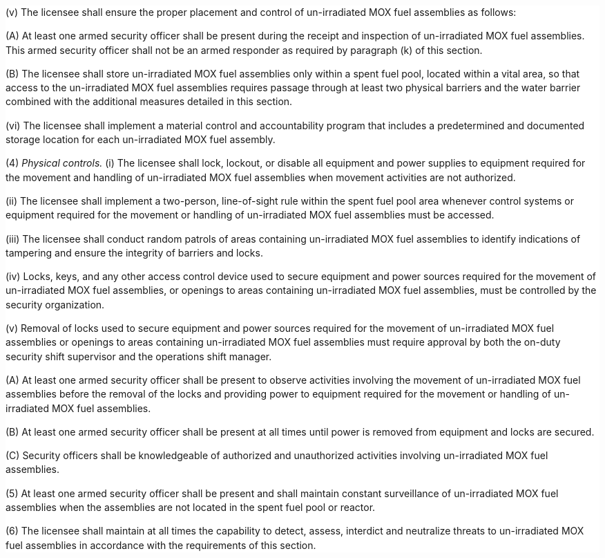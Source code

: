 (v) The licensee shall ensure the proper placement and control of un-irradiated MOX fuel assemblies as follows:


(A) At least one armed security officer shall be present during the receipt and inspection of un-irradiated MOX fuel assemblies. This armed security officer shall not be an armed responder as required by paragraph (k) of this section.


(B) The licensee shall store un-irradiated MOX fuel assemblies only within a spent fuel pool, located within a vital area, so that access to the un-irradiated MOX fuel assemblies requires passage through at least two physical barriers and the water barrier combined with the additional measures detailed in this section.


(vi) The licensee shall implement a material control and accountability program that includes a predetermined and documented storage location for each un-irradiated MOX fuel assembly.


(4) *Physical controls.* (i) The licensee shall lock, lockout, or disable all equipment and power supplies to equipment required for the movement and handling of un-irradiated MOX fuel assemblies when movement activities are not authorized.


(ii) The licensee shall implement a two-person, line-of-sight rule within the spent fuel pool area whenever control systems or equipment required for the movement or handling of un-irradiated MOX fuel assemblies must be accessed.


(iii) The licensee shall conduct random patrols of areas containing un-irradiated MOX fuel assemblies to identify indications of tampering and ensure the integrity of barriers and locks.


(iv) Locks, keys, and any other access control device used to secure equipment and power sources required for the movement of un-irradiated MOX fuel assemblies, or openings to areas containing un-irradiated MOX fuel assemblies, must be controlled by the security organization.


(v) Removal of locks used to secure equipment and power sources required for the movement of un-irradiated MOX fuel assemblies or openings to areas containing un-irradiated MOX fuel assemblies must require approval by both the on-duty security shift supervisor and the operations shift manager.


(A) At least one armed security officer shall be present to observe activities involving the movement of un-irradiated MOX fuel assemblies before the removal of the locks and providing power to equipment required for the movement or handling of un-irradiated MOX fuel assemblies.


(B) At least one armed security officer shall be present at all times until power is removed from equipment and locks are secured.


(C) Security officers shall be knowledgeable of authorized and unauthorized activities involving un-irradiated MOX fuel assemblies.


(5) At least one armed security officer shall be present and shall maintain constant surveillance of un-irradiated MOX fuel assemblies when the assemblies are not located in the spent fuel pool or reactor.


(6) The licensee shall maintain at all times the capability to detect, assess, interdict and neutralize threats to un-irradiated MOX fuel assemblies in accordance with the requirements of this section.
